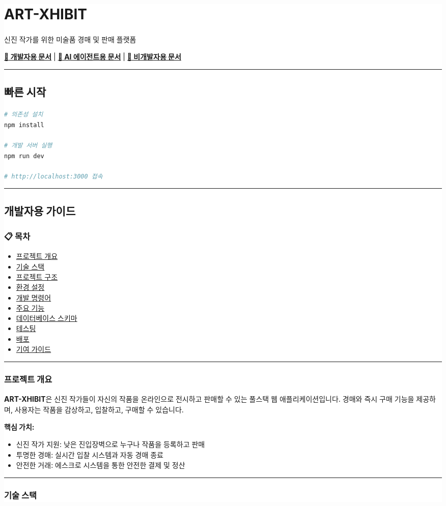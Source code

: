 # ART-XHIBIT

신진 작가를 위한 미술품 경매 및 판매 플랫폼

[**🎨 개발자용 문서**](#개발자용-가이드) | [**🤖 AI 에이전트용 문서**](#ai-에이전트용-가이드) | [**📖 비개발자용 문서**](#비개발자용-가이드)

---

## 빠른 시작

```bash
# 의존성 설치
npm install

# 개발 서버 실행
npm run dev

# http://localhost:3000 접속
```

---

## 개발자용 가이드

### 📋 목차
- [프로젝트 개요](#프로젝트-개요)
- [기술 스택](#기술-스택)
- [프로젝트 구조](#프로젝트-구조)
- [환경 설정](#환경-설정)
- [개발 명령어](#개발-명령어)
- [주요 기능](#주요-기능)
- [데이터베이스 스키마](#데이터베이스-스키마)
- [테스팅](#테스팅)
- [배포](#배포)
- [기여 가이드](#기여-가이드)

---

### 프로젝트 개요

**ART-XHIBIT**은 신진 작가들이 자신의 작품을 온라인으로 전시하고 판매할 수 있는 풀스택 웹 애플리케이션입니다. 경매와 즉시 구매 기능을 제공하며, 사용자는 작품을 감상하고, 입찰하고, 구매할 수 있습니다.

**핵심 가치:**
- 신진 작가 지원: 낮은 진입장벽으로 누구나 작품을 등록하고 판매
- 투명한 경매: 실시간 입찰 시스템과 자동 경매 종료
- 안전한 거래: 에스크로 시스템을 통한 안전한 결제 및 정산

---

### 기술 스택
